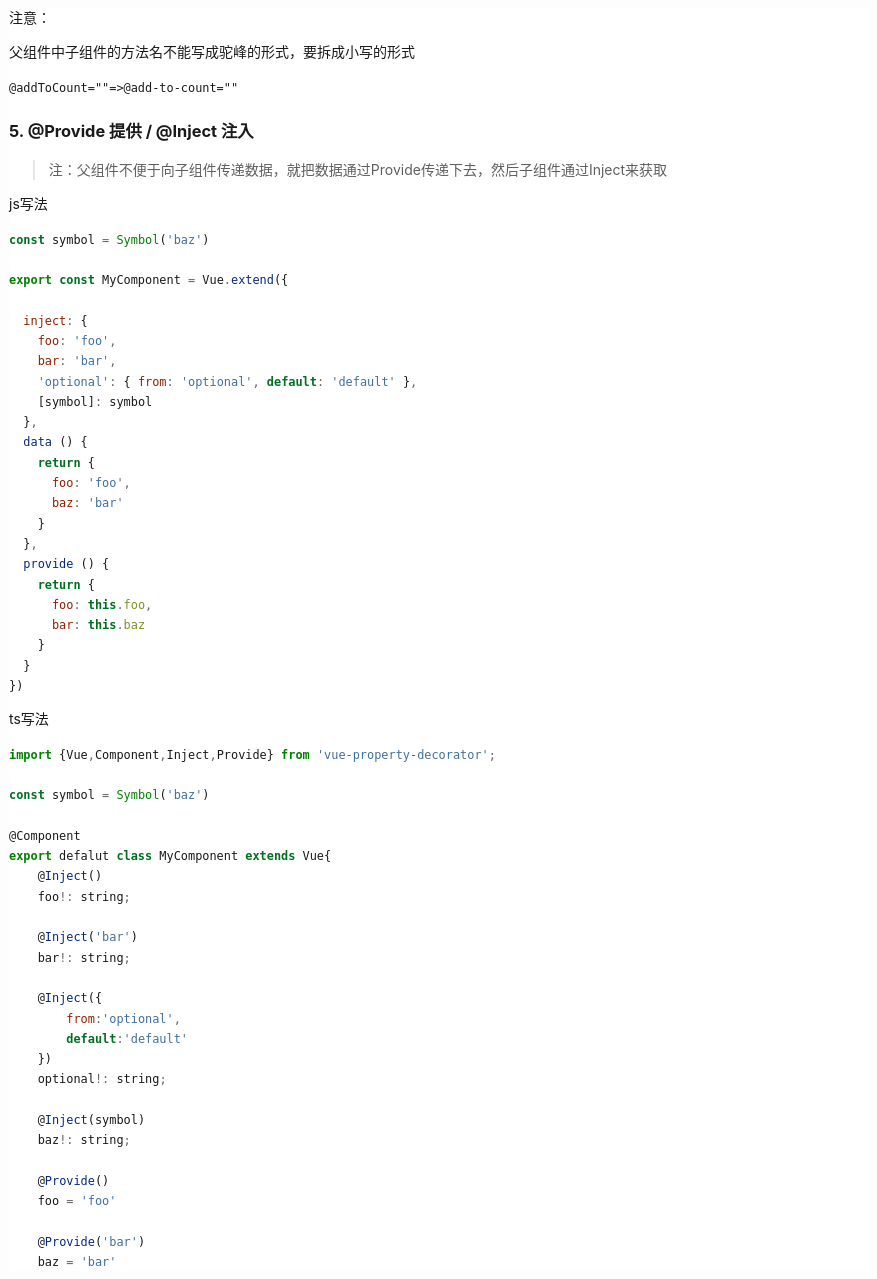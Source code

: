 注意：

父组件中子组件的方法名不能写成驼峰的形式，要拆成小写的形式

`@addToCount=""=>@add-to-count=""`

### 5. @Provide  提供  /  @Inject  注入

> 注：父组件不便于向子组件传递数据，就把数据通过Provide传递下去，然后子组件通过Inject来获取

js写法

```js
const symbol = Symbol('baz')

export const MyComponent = Vue.extend({

  inject: {
    foo: 'foo',
    bar: 'bar',
    'optional': { from: 'optional', default: 'default' },
    [symbol]: symbol
  },
  data () {
    return {
      foo: 'foo',
      baz: 'bar'
    }
  },
  provide () {
    return {
      foo: this.foo,
      bar: this.baz
    }
  }
})
```

ts写法

```js
import {Vue,Component,Inject,Provide} from 'vue-property-decorator';

const symbol = Symbol('baz')

@Component
export defalut class MyComponent extends Vue{
    @Inject()
    foo!: string;
    
    @Inject('bar')
    bar!: string;
    
    @Inject({
        from:'optional',
        default:'default'
    })
    optional!: string;
    
    @Inject(symbol)
    baz!: string;
    
    @Provide()
    foo = 'foo'
    
    @Provide('bar')
    baz = 'bar'
```